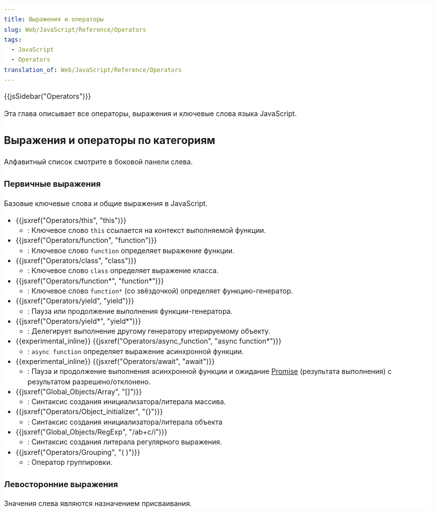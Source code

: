 ```yaml
---
title: Выражения и операторы
slug: Web/JavaScript/Reference/Operators
tags:
  - JavaScript
  - Operators
translation_of: Web/JavaScript/Reference/Operators
---
```

{{jsSidebar("Operators")}}

Эта глава описывает все операторы, выражения и ключевые слова языка JavaScript.

## Выражения и операторы по категориям

Алфавитный список смотрите в боковой панели слева.

### Первичные выражения

Базовые ключевые слова и общие выражения в JavaScript.

- {{jsxref("Operators/this", "this")}}
  - : Ключевое слово `this` ссылается на контекст выполняемой функции.
- {{jsxref("Operators/function", "function")}}
  - : Ключевое слово `function` определяет выражение функции.
- {{jsxref("Operators/class", "class")}}
  - : Ключевое слово `class` определяет выражение класса.
- {{jsxref("Operators/function*", "function*")}}
  - : Ключевое слово `function*` (со звёздочкой) определяет функцию-генератор.
- {{jsxref("Operators/yield", "yield")}}
  - : Пауза или продолжение выполнения функции-генератора.
- {{jsxref("Operators/yield*", "yield*")}}
  - : Делегирует выполнение другому генератору итерируемому объекту.
- {{experimental_inline}} {{jsxref("Operators/async_function", "async function*")}}
  - : `async function` определяет выражение асинхронной функции.
- {{experimental_inline}} {{jsxref("Operators/await", "await")}}
  - : Пауза и продолжение выполнения асинхронной функции и ожидание [Promise](/ru/docs/Web/JavaScript/Reference/Global_Objects/Promise) (результата выполнения) с результатом разрешено/отклонено.
- {{jsxref("Global_Objects/Array", "[]")}}
  - : Синтаксис создания инициализатора/литерала массива.
- {{jsxref("Operators/Object\_initializer", "{}")}}
  - : Синтаксис создания инициализатора/литерала объекта
- {{jsxref("Global_Objects/RegExp", "/ab+c/i")}}
  - : Синтаксис создания литерала регулярного выражения.
- {{jsxref("Operators/Grouping", "( )")}}
  - : Оператор группировки.

### Левосторонние выражения

Значения слева являются назначением присваивания.
